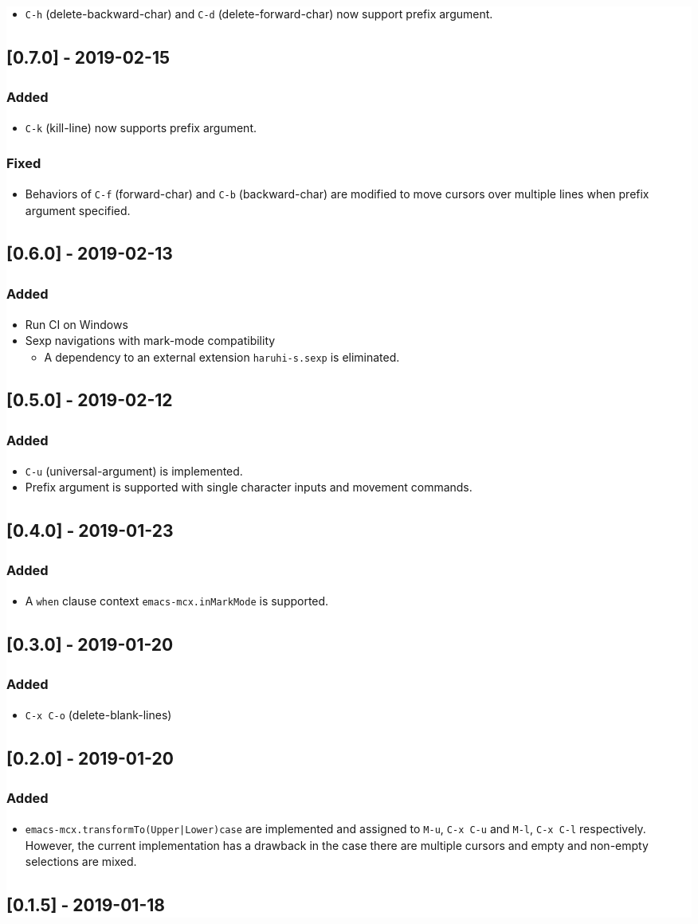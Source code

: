 - `C-h` (delete-backward-char) and `C-d` (delete-forward-char) now support prefix argument.

## [0.7.0] - 2019-02-15

### Added

- `C-k` (kill-line) now supports prefix argument.

### Fixed

- Behaviors of `C-f` (forward-char) and `C-b` (backward-char) are modified to move cursors over multiple lines when prefix argument specified.

## [0.6.0] - 2019-02-13

### Added

- Run CI on Windows
- Sexp navigations with mark-mode compatibility
  - A dependency to an external extension `haruhi-s.sexp` is eliminated.

## [0.5.0] - 2019-02-12

### Added

- `C-u` (universal-argument) is implemented.
- Prefix argument is supported with single character inputs and movement commands.

## [0.4.0] - 2019-01-23

### Added

- A `when` clause context `emacs-mcx.inMarkMode` is supported.

## [0.3.0] - 2019-01-20

### Added

- `C-x C-o` (delete-blank-lines)

## [0.2.0] - 2019-01-20

### Added

- `emacs-mcx.transformTo(Upper|Lower)case` are implemented and assigned to `M-u`, `C-x C-u` and `M-l`, `C-x C-l` respectively. However, the current implementation has a drawback in the case there are multiple cursors and empty and non-empty selections are mixed.

## [0.1.5] - 2019-01-18
